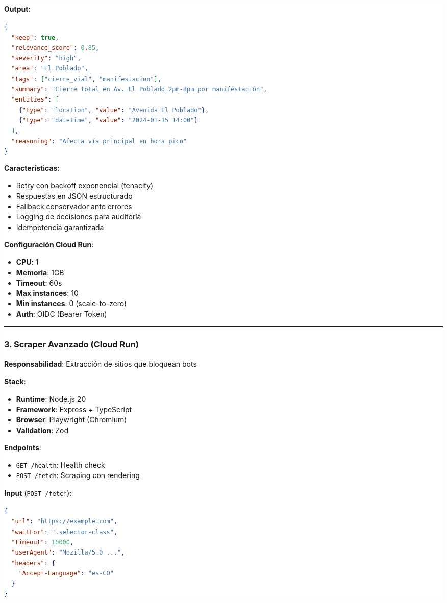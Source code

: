**Output**:
```json
{
  "keep": true,
  "relevance_score": 0.85,
  "severity": "high",
  "area": "El Poblado",
  "tags": ["cierre_vial", "manifestacion"],
  "summary": "Cierre total en Av. El Poblado 2pm-8pm por manifestación",
  "entities": [
    {"type": "location", "value": "Avenida El Poblado"},
    {"type": "datetime", "value": "2024-01-15 14:00"}
  ],
  "reasoning": "Afecta vía principal en hora pico"
}
```

**Características**:
- Retry con backoff exponencial (tenacity)
- Respuestas en JSON estructurado
- Fallback conservador ante errores
- Logging de decisiones para auditoría
- Idempotencia garantizada

**Configuración Cloud Run**:
- **CPU**: 1
- **Memoria**: 1GB
- **Timeout**: 60s
- **Max instances**: 10
- **Min instances**: 0 (scale-to-zero)
- **Auth**: OIDC (Bearer Token)

---

### 3. Scraper Avanzado (Cloud Run)

**Responsabilidad**: Extracción de sitios que bloquean bots

**Stack**:
- **Runtime**: Node.js 20
- **Framework**: Express + TypeScript
- **Browser**: Playwright (Chromium)
- **Validation**: Zod

**Endpoints**:
- `GET /health`: Health check
- `POST /fetch`: Scraping con rendering

**Input** (`POST /fetch`):
```json
{
  "url": "https://example.com",
  "waitFor": ".selector-class",
  "timeout": 10000,
  "userAgent": "Mozilla/5.0 ...",
  "headers": {
    "Accept-Language": "es-CO"
  }
}
```
